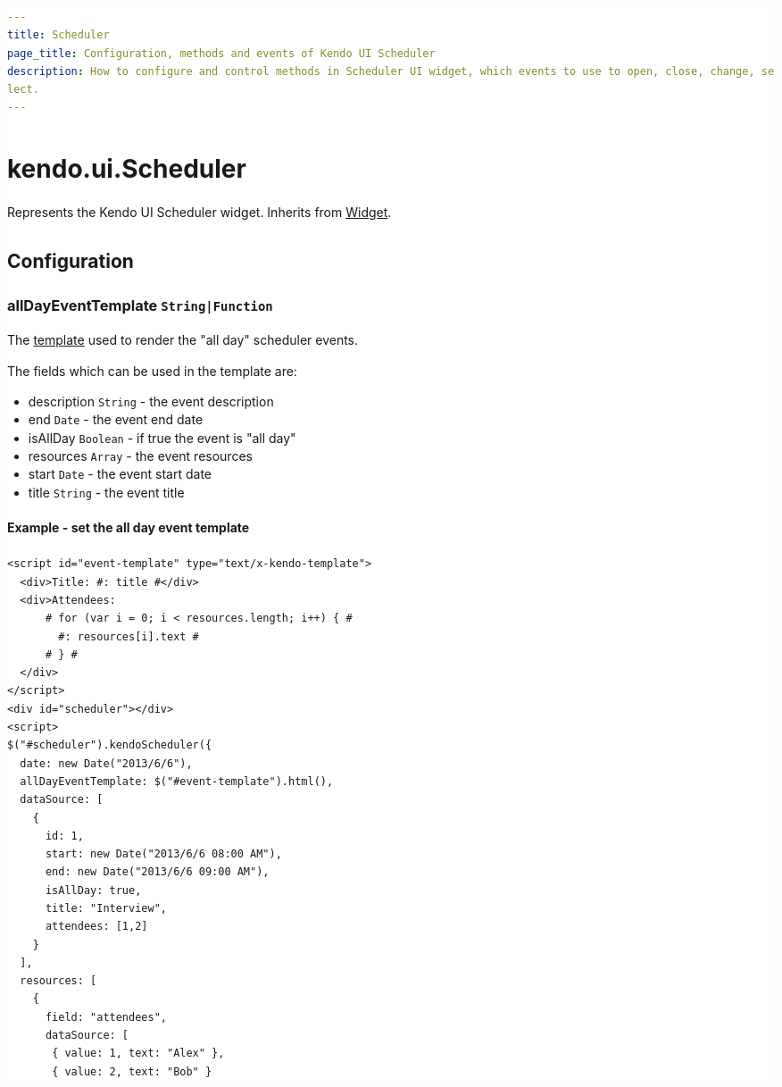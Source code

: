 ```yaml
---
title: Scheduler
page_title: Configuration, methods and events of Kendo UI Scheduler
description: How to configure and control methods in Scheduler UI widget, which events to use to open, close, change, select.
---
```


# kendo.ui.Scheduler

Represents the Kendo UI Scheduler widget. Inherits from [Widget](/api/javascript/ui/widget).


## Configuration

### allDayEventTemplate `String|Function`

The [template](/api/javascript/kendo#methods-template) used to render the "all day" scheduler events.

The fields which can be used in the template are:

* description `String` - the event description
* end `Date` - the event end date
* isAllDay `Boolean` - if true the event is "all day"
* resources `Array` - the event resources
* start `Date` - the event start date
* title `String` - the event title

#### Example - set the all day event template

    <script id="event-template" type="text/x-kendo-template">
      <div>Title: #: title #</div>
      <div>Attendees:
          # for (var i = 0; i < resources.length; i++) { #
            #: resources[i].text #
          # } #
      </div>
    </script>
    <div id="scheduler"></div>
    <script>
    $("#scheduler").kendoScheduler({
      date: new Date("2013/6/6"),
      allDayEventTemplate: $("#event-template").html(),
      dataSource: [
        {
          id: 1,
          start: new Date("2013/6/6 08:00 AM"),
          end: new Date("2013/6/6 09:00 AM"),
          isAllDay: true,
          title: "Interview",
          attendees: [1,2]
        }
      ],
      resources: [
        {
          field: "attendees",
          dataSource: [
           { value: 1, text: "Alex" },
           { value: 2, text: "Bob" }